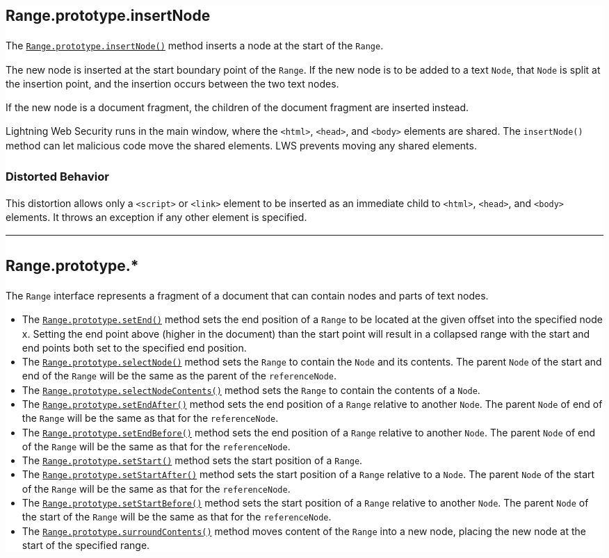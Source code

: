 ## Range.prototype.insertNode

The [`Range.prototype.insertNode()`](https://developer.mozilla.org/en-US/docs/Web/API/Range/insertNode) method inserts a node at the start of the `Range`.

The new node is inserted at the start boundary point of the `Range`. If the new node is to be added to a text `Node`, that `Node` is split at the insertion point, and the insertion occurs between the two text nodes.

If the new node is a document fragment, the children of the document fragment are inserted instead.

Lightning Web Security runs in the main window, where the `<html>`, `<head>`, and `<body>` elements are shared. The `insertNode()` method can let malicious code move the shared elements. LWS prevents moving any shared elements.

### Distorted Behavior

This distortion allows only a `<script>` or `<link>` element to be inserted as an immediate child to `<html>`, `<head>`, and `<body>` elements. It throws an exception if any other element is specified.
<hr>
<a name="rangedocsprototype-valuemd"></a>

## Range.prototype.*

The `Range` interface represents a fragment of a document that can contain nodes and parts of text nodes.

- The [`Range.prototype.setEnd()`](https://developer.mozilla.org/en-US/docs/Web/API/Range/setEnd) method sets the end position of a `Range` to be located at the given offset into the specified node x. Setting the end point above (higher in the document) than the start point will result in a collapsed range with the start and end points both set to the specified end position.
- The [`Range.prototype.selectNode()`](https://developer.mozilla.org/en-US/docs/Web/API/Range/selectNode) method sets the `Range` to contain the `Node` and its contents. The parent `Node` of the start and end of the `Range` will be the same as the parent of the `referenceNode`.
- The [`Range.prototype.selectNodeContents()`]() method sets the `Range` to contain the contents of a `Node`.
- The [`Range.prototype.setEndAfter()`]() method sets the end position of a `Range` relative to another `Node`. The parent `Node` of end of the `Range` will be the same as that for the `referenceNode`.
- The [`Range.prototype.setEndBefore()`]() method sets the end position of a `Range` relative to another `Node`. The parent `Node` of end of the `Range` will be the same as that for the `referenceNode`.
- The [`Range.prototype.setStart()`]() method sets the start position of a `Range`.
- The [`Range.prototype.setStartAfter()`]() method sets the start position of a `Range` relative to a `Node`. The parent `Node` of the start of the `Range` will be the same as that for the `referenceNode`.
- The [`Range.prototype.setStartBefore()`]() method sets the start position of a `Range` relative to another `Node`. The parent `Node` of the start of the `Range` will be the same as that for the `referenceNode`.
- The [`Range.prototype.surroundContents()`]() method moves content of the `Range` into a new node, placing the new node at the start of the specified range.

